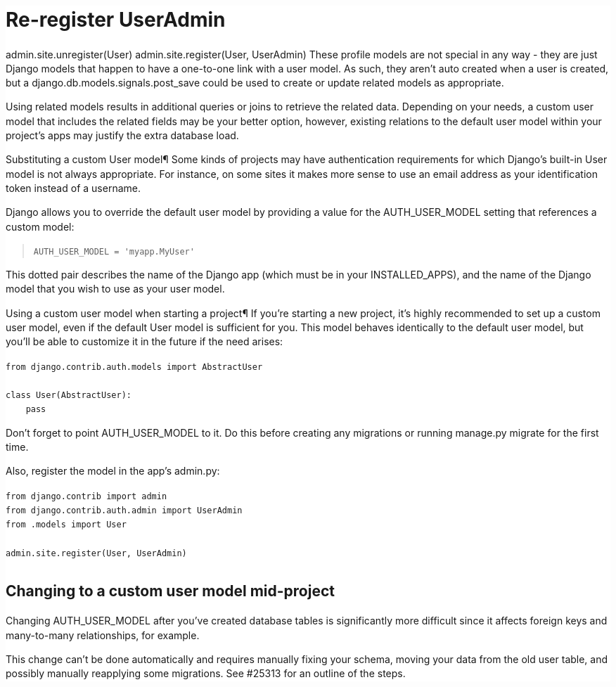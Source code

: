 # Re-register UserAdmin
admin.site.unregister(User)
admin.site.register(User, UserAdmin)
These profile models are not special in any way - they are just Django models that happen to have a one-to-one link with a user model. As such, they aren’t auto created when a user is created, but a django.db.models.signals.post_save could be used to create or update related models as appropriate.

Using related models results in additional queries or joins to retrieve the related data. Depending on your needs, a custom user model that includes the related fields may be your better option, however, existing relations to the default user model within your project’s apps may justify the extra database load.

Substituting a custom User model¶
Some kinds of projects may have authentication requirements for which Django’s built-in User model is not always appropriate. For instance, on some sites it makes more sense to use an email address as your identification token instead of a username.

Django allows you to override the default user model by providing a value for the AUTH_USER_MODEL setting that references a custom model:

> `AUTH_USER_MODEL = 'myapp.MyUser'`

This dotted pair describes the name of the Django app (which must be in your INSTALLED_APPS), and the name of the Django model that you wish to use as your user model.

Using a custom user model when starting a project¶
If you’re starting a new project, it’s highly recommended to set up a custom user model, even if the default User model is sufficient for you. This model behaves identically to the default user model, but you’ll be able to customize it in the future if the need arises:
```
from django.contrib.auth.models import AbstractUser

class User(AbstractUser):
    pass
```
Don’t forget to point AUTH_USER_MODEL to it. Do this before creating any migrations or running manage.py migrate for the first time.

Also, register the model in the app’s admin.py:
```
from django.contrib import admin
from django.contrib.auth.admin import UserAdmin
from .models import User

admin.site.register(User, UserAdmin)
```

## Changing to a custom user model mid-project

Changing AUTH_USER_MODEL after you’ve created database tables is significantly more difficult since it affects foreign keys and many-to-many relationships, for example.

This change can’t be done automatically and requires manually fixing your schema, moving your data from the old user table, and possibly manually reapplying some migrations. See #25313 for an outline of the steps.

